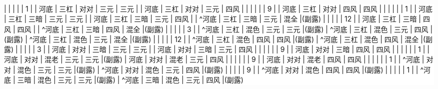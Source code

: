 |     |    |    |    | 1  |
| 河底  | 三杠 | 对对 | 三元 | 三元 |
| 河底  | 三杠 | 对对 | 三元 | 四风 |
|     |    |    |    | 9  |
| 河底  | 三杠 | 对对 | 四风 | 四风 |
|     |    |    |    | 1  |
| 河底  | 三杠 | 三暗 | 三元 | 三元 |
| 河底  | 三杠 | 三暗 | 三元 | 四风 |
| ^河底 | 三杠 | 三暗 | 三元 | 混全 |(副露)
|     |    |    |    | 12 |
| 河底  | 三杠 | 三暗 | 四风 | 四风 |
| ^河底 | 三杠 | 三暗 | 四风 | 混全 |(副露)
|     |    |    |    | 3  |
| ^河底 | 三杠 | 混色 | 三元 | 三元 |(副露)
| ^河底 | 三杠 | 混色 | 三元 | 四风 |(副露)
| ^河底 | 三杠 | 混色 | 三元 | 混全 |(副露)
|     |    |    |    | 12 |
| ^河底 | 三杠 | 混色 | 四风 | 四风 |(副露)
| ^河底 | 三杠 | 混色 | 四风 | 混全 |(副露)
|     |    |    |    | 3  |
| 河底  | 对对 | 三暗 | 三元 | 三元 |
| 河底  | 对对 | 三暗 | 三元 | 四风 |
|     |    |    |    | 9  |
| 河底  | 对对 | 三暗 | 四风 | 四风 |
|     |    |    |    | 1  |
| 河底  | 对对 | 混老 | 三元 | 三元 |(副露)
| 河底  | 对对 | 混老 | 三元 | 四风 |
|     |    |    |    | 9  |
| 河底  | 对对 | 混老 | 四风 | 四风 |
|     |    |    |    | 1  |
| ^河底 | 对对 | 混色 | 三元 | 三元 |(副露)
| ^河底 | 对对 | 混色 | 三元 | 四风 |(副露)
|     |    |    |    | 9  |
| ^河底 | 对对 | 混色 | 四风 | 四风 |(副露)
|     |    |    |    | 1  |
| ^河底 | 三暗 | 混色 | 三元 | 三元 |(副露)
| ^河底 | 三暗 | 混色 | 三元 | 四风 |(副露)